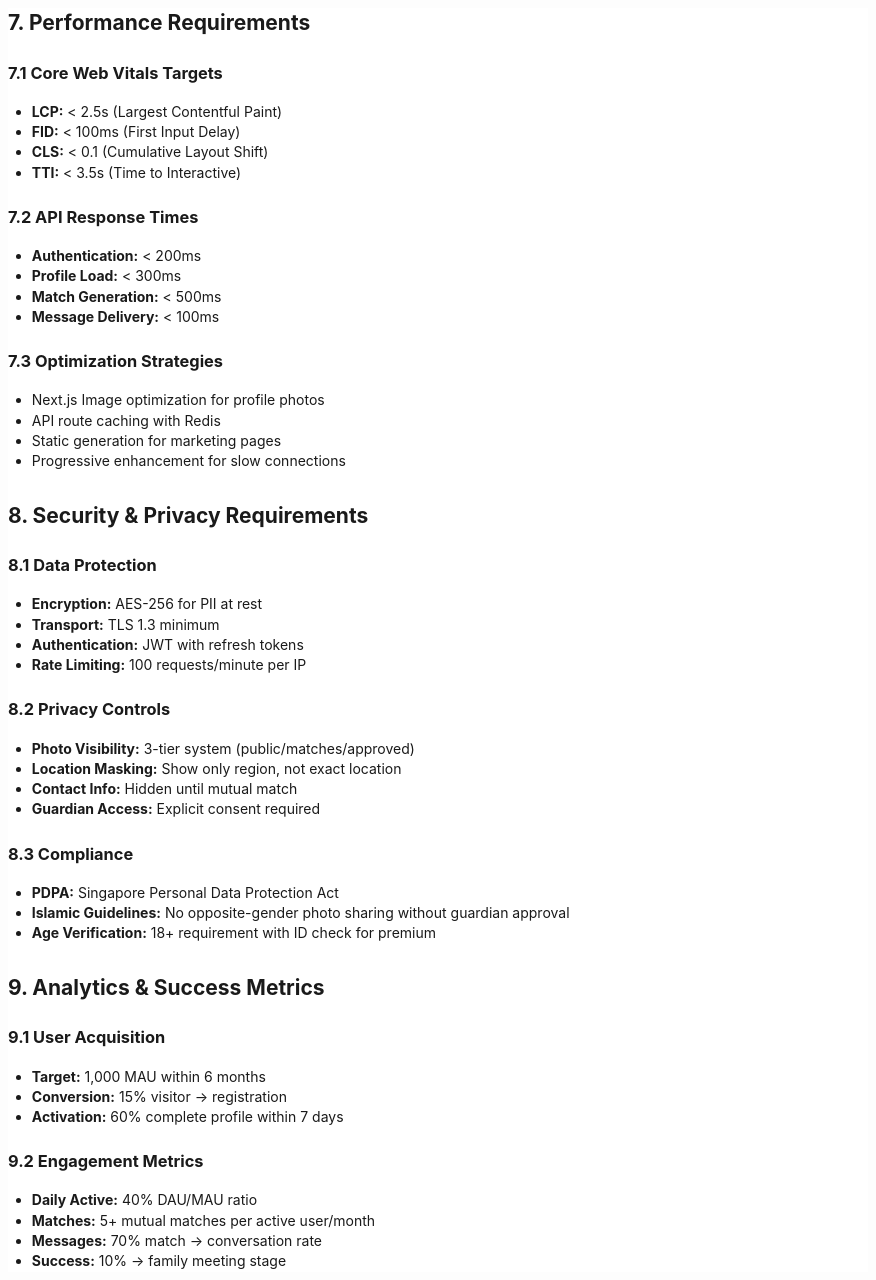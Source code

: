 ## 7. Performance Requirements

### 7.1 Core Web Vitals Targets
- **LCP:** < 2.5s (Largest Contentful Paint)
- **FID:** < 100ms (First Input Delay)
- **CLS:** < 0.1 (Cumulative Layout Shift)
- **TTI:** < 3.5s (Time to Interactive)

### 7.2 API Response Times
- **Authentication:** < 200ms
- **Profile Load:** < 300ms
- **Match Generation:** < 500ms
- **Message Delivery:** < 100ms

### 7.3 Optimization Strategies
- Next.js Image optimization for profile photos
- API route caching with Redis
- Static generation for marketing pages
- Progressive enhancement for slow connections

## 8. Security & Privacy Requirements

### 8.1 Data Protection
- **Encryption:** AES-256 for PII at rest
- **Transport:** TLS 1.3 minimum
- **Authentication:** JWT with refresh tokens
- **Rate Limiting:** 100 requests/minute per IP

### 8.2 Privacy Controls
- **Photo Visibility:** 3-tier system (public/matches/approved)
- **Location Masking:** Show only region, not exact location
- **Contact Info:** Hidden until mutual match
- **Guardian Access:** Explicit consent required

### 8.3 Compliance
- **PDPA:** Singapore Personal Data Protection Act
- **Islamic Guidelines:** No opposite-gender photo sharing without guardian approval
- **Age Verification:** 18+ requirement with ID check for premium

## 9. Analytics & Success Metrics

### 9.1 User Acquisition
- **Target:** 1,000 MAU within 6 months
- **Conversion:** 15% visitor → registration
- **Activation:** 60% complete profile within 7 days

### 9.2 Engagement Metrics
- **Daily Active:** 40% DAU/MAU ratio
- **Matches:** 5+ mutual matches per active user/month
- **Messages:** 70% match → conversation rate
- **Success:** 10% → family meeting stage
